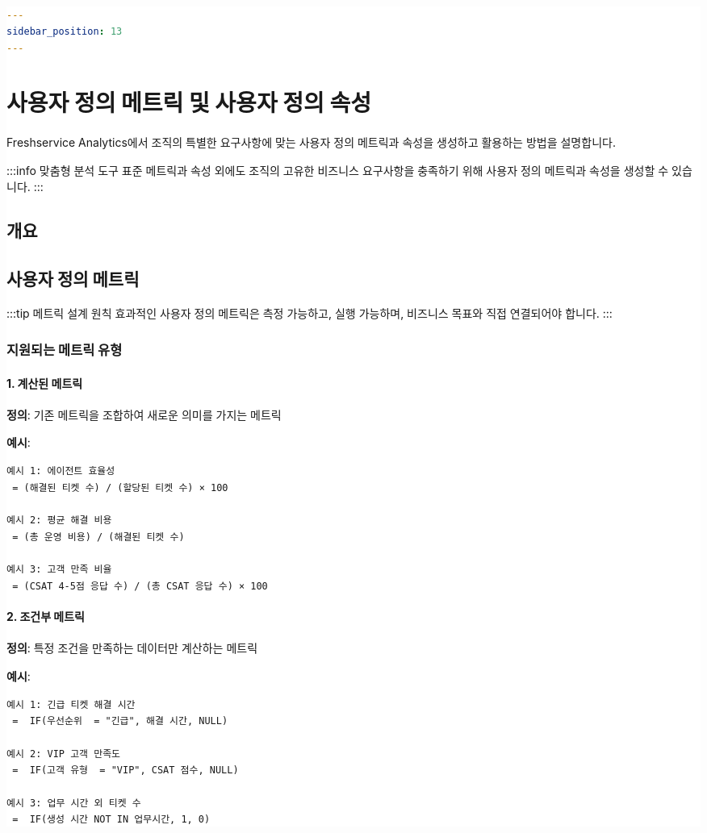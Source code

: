 ```yaml
---
sidebar_position: 13
---
```


# 사용자 정의 메트릭 및 사용자 정의 속성

Freshservice Analytics에서 조직의 특별한 요구사항에 맞는 사용자 정의 메트릭과 속성을 생성하고 활용하는 방법을 설명합니다.

:::info 맞춤형 분석 도구
표준 메트릭과 속성 외에도 조직의 고유한 비즈니스 요구사항을 충족하기 위해 사용자 정의 메트릭과 속성을 생성할 수 있습니다.
:::

## 개요

## 사용자 정의 메트릭

:::tip 메트릭 설계 원칙
효과적인 사용자 정의 메트릭은 측정 가능하고, 실행 가능하며, 비즈니스 목표와 직접 연결되어야 합니다.
:::

### 지원되는 메트릭 유형

#### 1. 계산된 메트릭

**정의**: 기존 메트릭을 조합하여 새로운 의미를 가지는 메트릭

**예시**:
```
예시 1: 에이전트 효율성
 = (해결된 티켓 수) / (할당된 티켓 수) × 100

예시 2: 평균 해결 비용
 = (총 운영 비용) / (해결된 티켓 수)

예시 3: 고객 만족 비율
 = (CSAT 4-5점 응답 수) / (총 CSAT 응답 수) × 100
```

#### 2. 조건부 메트릭

**정의**: 특정 조건을 만족하는 데이터만 계산하는 메트릭

**예시**:
```
예시 1: 긴급 티켓 해결 시간
 =  IF(우선순위  = "긴급", 해결 시간, NULL)

예시 2: VIP 고객 만족도
 =  IF(고객 유형  = "VIP", CSAT 점수, NULL)

예시 3: 업무 시간 외 티켓 수
 =  IF(생성 시간 NOT IN 업무시간, 1, 0)
```
